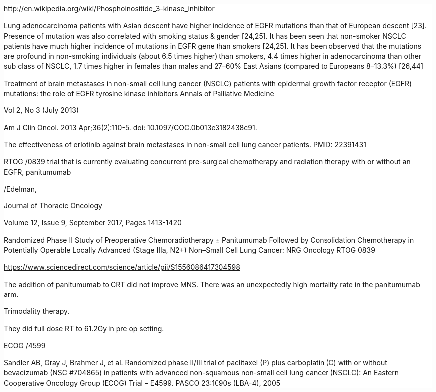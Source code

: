 http://en.wikipedia.org/wiki/Phosphoinositide_3-kinase_inhibitor

Lung adenocarcinoma patients with Asian descent have higher incidence of EGFR mutations than that of European descent [23]. Presence of mutation was also correlated with smoking status & gender [24,25]. It has been seen that non-smoker NSCLC patients have much higher incidence of mutations in EGFR gene than smokers [24,25]. It has been observed that the mutations are profound in non-smoking individuals (about 6.5 times higher) than smokers, 4.4 times higher in adenocarcinoma than other sub class of NSCLC, 1.7 times higher in females than males and 27–60% East Asians (compared to Europeans 8–13.3%) [26,44]

Treatment of brain metastases in non-small cell lung cancer (NSCLC) patients with epidermal growth factor receptor (EGFR) mutations: the role of EGFR tyrosine kinase inhibitors
Annals of Palliative Medicine

 Vol 2, No 3 (July 2013) 

Am J Clin Oncol. 2013 Apr;36(2):110-5. doi: 10.1097/COC.0b013e3182438c91.

The effectiveness of erlotinib against brain metastases in non-small cell lung cancer patients.
PMID: 22391431

RTOG /0839 trial that is currently evaluating concurrent pre-surgical chemotherapy and radiation therapy with or without an EGFR, panitumumab

 

/Edelman, 

Journal of Thoracic Oncology

Volume 12, Issue 9, September 2017, Pages 1413-1420

Randomized Phase II Study of Preoperative Chemoradiotherapy ± Panitumumab Followed by Consolidation Chemotherapy in Potentially Operable Locally Advanced (Stage IIIa, N2+) Non–Small Cell Lung Cancer: NRG Oncology RTOG 0839

https://www.sciencedirect.com/science/article/pii/S1556086417304598

The addition of panitumumab to CRT did not improve MNS. There was an unexpectedly high mortality rate in the panitumumab arm.

Trimodality therapy.

They did full dose RT to 61.2Gy in pre op setting.

 

 

 

 

 

ECOG /4599

Sandler AB, Gray J, Brahmer J, et al. Randomized phase II/III trial of paclitaxel (P) plus carboplatin (C) with or without bevacizumab (NSC #704865) in patients with advanced non-squamous non-small cell lung cancer (NSCLC): An Eastern Cooperative Oncology Group (ECOG) Trial – E4599. PASCO 23:1090s (LBA-4), 2005

 

 